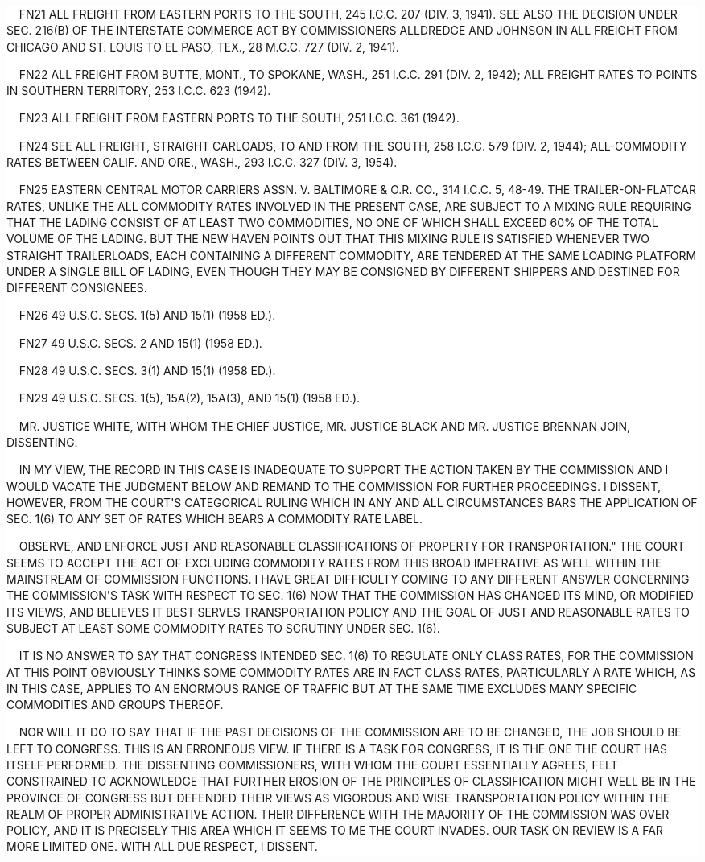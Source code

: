     FN21  ALL FREIGHT FROM EASTERN PORTS TO THE SOUTH, 245 I.C.C. 207 (DIV. 3, 1941).  SEE ALSO THE DECISION UNDER SEC. 216(B) OF THE INTERSTATE COMMERCE ACT BY COMMISSIONERS ALLDREDGE AND JOHNSON IN ALL FREIGHT FROM CHICAGO AND ST. LOUIS TO EL PASO, TEX., 28 M.C.C. 727 (DIV. 2, 1941).

    FN22  ALL FREIGHT FROM BUTTE, MONT., TO SPOKANE, WASH., 251 I.C.C. 291 (DIV. 2, 1942); ALL FREIGHT RATES TO POINTS IN SOUTHERN TERRITORY, 253 I.C.C. 623 (1942).

    FN23  ALL FREIGHT FROM EASTERN PORTS TO THE SOUTH, 251 I.C.C. 361 (1942).

    FN24  SEE ALL FREIGHT, STRAIGHT CARLOADS, TO AND FROM THE SOUTH, 258 I.C.C. 579 (DIV. 2, 1944); ALL-COMMODITY RATES BETWEEN CALIF. AND ORE., WASH., 293 I.C.C. 327 (DIV. 3, 1954).

    FN25  EASTERN CENTRAL MOTOR CARRIERS ASSN. V. BALTIMORE & O.R. CO., 314 I.C.C. 5, 48-49.  THE TRAILER-ON-FLATCAR RATES, UNLIKE THE ALL COMMODITY RATES INVOLVED IN THE PRESENT CASE, ARE SUBJECT TO A MIXING RULE REQUIRING THAT THE LADING CONSIST OF AT LEAST TWO COMMODITIES, NO ONE OF WHICH SHALL EXCEED 60% OF THE TOTAL VOLUME OF THE LADING.  BUT THE NEW HAVEN POINTS OUT THAT THIS MIXING RULE IS SATISFIED WHENEVER TWO STRAIGHT TRAILERLOADS, EACH CONTAINING A DIFFERENT COMMODITY, ARE TENDERED AT THE SAME LOADING PLATFORM UNDER A SINGLE BILL OF LADING, EVEN THOUGH THEY MAY BE CONSIGNED BY DIFFERENT SHIPPERS AND DESTINED FOR DIFFERENT CONSIGNEES.

    FN26  49 U.S.C. SECS. 1(5) AND 15(1) (1958 ED.).

    FN27  49 U.S.C. SECS. 2 AND 15(1) (1958 ED.).

    FN28  49 U.S.C. SECS. 3(1) AND 15(1) (1958 ED.).

    FN29  49 U.S.C. SECS. 1(5), 15A(2), 15A(3), AND 15(1) (1958 ED.).

    MR. JUSTICE WHITE, WITH WHOM THE CHIEF JUSTICE, MR. JUSTICE BLACK AND MR. JUSTICE BRENNAN JOIN, DISSENTING.

    IN MY VIEW, THE RECORD IN THIS CASE IS INADEQUATE TO SUPPORT THE ACTION TAKEN BY THE COMMISSION AND I WOULD VACATE THE JUDGMENT BELOW AND REMAND TO THE COMMISSION FOR FURTHER PROCEEDINGS.  I DISSENT, HOWEVER, FROM THE COURT'S CATEGORICAL RULING WHICH IN ANY AND ALL CIRCUMSTANCES BARS THE APPLICATION OF SEC. 1(6) TO ANY SET OF RATES WHICH BEARS A COMMODITY RATE LABEL.

    OBSERVE, AND ENFORCE JUST AND REASONABLE CLASSIFICATIONS OF PROPERTY FOR TRANSPORTATION."  THE COURT SEEMS TO ACCEPT THE ACT OF EXCLUDING COMMODITY RATES FROM THIS BROAD IMPERATIVE AS WELL WITHIN THE MAINSTREAM OF COMMISSION FUNCTIONS.  I HAVE GREAT DIFFICULTY COMING TO ANY DIFFERENT ANSWER CONCERNING THE COMMISSION'S TASK WITH RESPECT TO SEC. 1(6) NOW THAT THE COMMISSION HAS CHANGED ITS MIND, OR MODIFIED ITS VIEWS, AND BELIEVES IT BEST SERVES TRANSPORTATION POLICY AND THE GOAL OF JUST AND REASONABLE RATES TO SUBJECT AT LEAST SOME COMMODITY RATES TO SCRUTINY UNDER SEC. 1(6).

    IT IS NO ANSWER TO SAY THAT CONGRESS INTENDED SEC. 1(6) TO REGULATE ONLY CLASS RATES, FOR THE COMMISSION AT THIS POINT OBVIOUSLY THINKS SOME COMMODITY RATES ARE IN FACT CLASS RATES, PARTICULARLY A RATE WHICH, AS IN THIS CASE, APPLIES TO AN ENORMOUS RANGE OF TRAFFIC BUT AT THE SAME TIME EXCLUDES MANY SPECIFIC COMMODITIES AND GROUPS THEREOF.

    NOR WILL IT DO TO SAY THAT IF THE PAST DECISIONS OF THE COMMISSION ARE TO BE CHANGED, THE JOB SHOULD BE LEFT TO CONGRESS.  THIS IS AN ERRONEOUS VIEW.  IF THERE IS A TASK FOR CONGRESS, IT IS THE ONE THE COURT HAS ITSELF PERFORMED.  THE DISSENTING COMMISSIONERS, WITH WHOM THE COURT ESSENTIALLY AGREES, FELT CONSTRAINED TO ACKNOWLEDGE THAT FURTHER EROSION OF THE PRINCIPLES OF CLASSIFICATION MIGHT WELL BE IN THE PROVINCE OF CONGRESS BUT DEFENDED THEIR VIEWS AS VIGOROUS AND WISE TRANSPORTATION POLICY WITHIN THE REALM OF PROPER ADMINISTRATIVE ACTION.  THEIR DIFFERENCE WITH THE MAJORITY OF THE COMMISSION WAS OVER POLICY, AND IT IS PRECISELY THIS AREA WHICH IT SEEMS TO ME THE COURT INVADES.  OUR TASK ON REVIEW IS A FAR MORE LIMITED ONE.  WITH ALL DUE RESPECT, I DISSENT.
